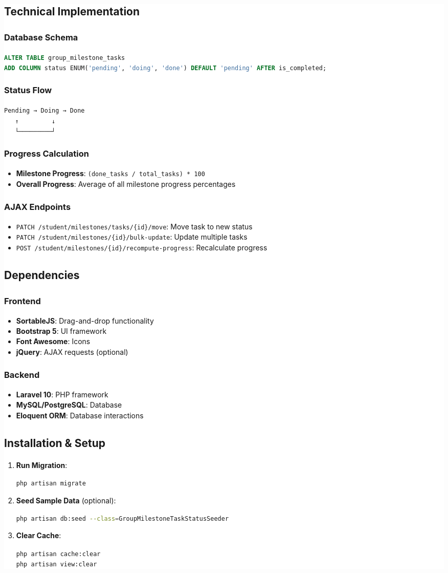 ## Technical Implementation

### Database Schema
```sql
ALTER TABLE group_milestone_tasks 
ADD COLUMN status ENUM('pending', 'doing', 'done') DEFAULT 'pending' AFTER is_completed;
```

### Status Flow
```
Pending → Doing → Done
   ↑         ↓
   └─────────┘
```

### Progress Calculation
- **Milestone Progress**: `(done_tasks / total_tasks) * 100`
- **Overall Progress**: Average of all milestone progress percentages

### AJAX Endpoints
- `PATCH /student/milestones/tasks/{id}/move`: Move task to new status
- `PATCH /student/milestones/{id}/bulk-update`: Update multiple tasks
- `POST /student/milestones/{id}/recompute-progress`: Recalculate progress

## Dependencies

### Frontend
- **SortableJS**: Drag-and-drop functionality
- **Bootstrap 5**: UI framework
- **Font Awesome**: Icons
- **jQuery**: AJAX requests (optional)

### Backend
- **Laravel 10**: PHP framework
- **MySQL/PostgreSQL**: Database
- **Eloquent ORM**: Database interactions

## Installation & Setup

1. **Run Migration**:
   ```bash
   php artisan migrate
   ```

2. **Seed Sample Data** (optional):
   ```bash
   php artisan db:seed --class=GroupMilestoneTaskStatusSeeder
   ```

3. **Clear Cache**:
   ```bash
   php artisan cache:clear
   php artisan view:clear
   ```
